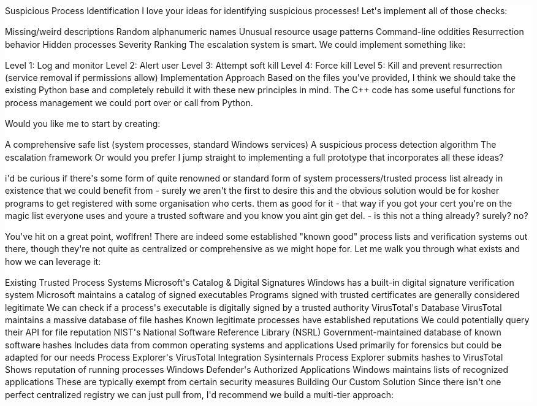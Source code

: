 Suspicious Process Identification
I love your ideas for identifying suspicious processes! Let's implement all of those checks:

Missing/weird descriptions
Random alphanumeric names
Unusual resource usage patterns
Command-line oddities
Resurrection behavior
Hidden processes
Severity Ranking
The escalation system is smart. We could implement something like:

Level 1: Log and monitor
Level 2: Alert user
Level 3: Attempt soft kill
Level 4: Force kill
Level 5: Kill and prevent resurrection (service removal if permissions allow)
Implementation Approach
Based on the files you've provided, I think we should take the existing Python base and completely rebuild it with these new principles in mind. The C++ code has some useful functions for process management we could port over or call from Python.

Would you like me to start by creating:

A comprehensive safe list (system processes, standard Windows services)
A suspicious process detection algorithm
The escalation framework
Or would you prefer I jump straight to implementing a full prototype that incorporates all these ideas?




i'd be curious if there's some form of quite renowned or standard form of system processers/trusted process list already in existence that we could benefit from - surely we aren't the first to desire this and the obvious solution would be for kosher programs to get registered with some organisation who certs. them as good for it - that way if you got your cert you're on the magic list everyone uses and youre a trusted software and you know you  aint gin get del. - is this not a thing already? surely? no?

You've hit on a great point, woflfren! There are indeed some established "known good" process lists and verification systems out there, though they're not quite as centralized or comprehensive as we might hope for. Let me walk you through what exists and how we can leverage it:

Existing Trusted Process Systems
Microsoft's Catalog & Digital Signatures
Windows has a built-in digital signature verification system
Microsoft maintains a catalog of signed executables
Programs signed with trusted certificates are generally considered legitimate
We can check if a process's executable is digitally signed by a trusted authority
VirusTotal's Database
VirusTotal maintains a massive database of file hashes
Known legitimate processes have established reputations
We could potentially query their API for file reputation
NIST's National Software Reference Library (NSRL)
Government-maintained database of known software hashes
Includes data from common operating systems and applications
Used primarily for forensics but could be adapted for our needs
Process Explorer's VirusTotal Integration
Sysinternals Process Explorer submits hashes to VirusTotal
Shows reputation of running processes
Windows Defender's Authorized Applications
Windows maintains lists of recognized applications
These are typically exempt from certain security measures
Building Our Custom Solution
Since there isn't one perfect centralized registry we can just pull from, I'd recommend we build a multi-tier approach:
